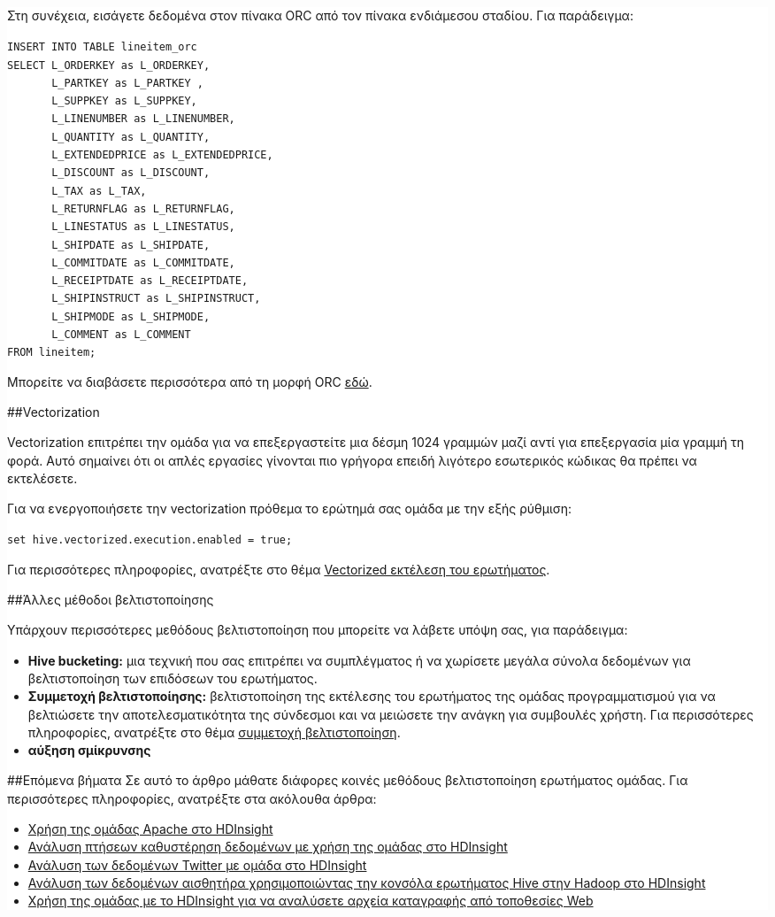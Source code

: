 Στη συνέχεια, εισάγετε δεδομένα στον πίνακα ORC από τον πίνακα ενδιάμεσου σταδίου. Για παράδειγμα:

    INSERT INTO TABLE lineitem_orc
    SELECT L_ORDERKEY as L_ORDERKEY, 
           L_PARTKEY as L_PARTKEY , 
           L_SUPPKEY as L_SUPPKEY,
           L_LINENUMBER as L_LINENUMBER,
           L_QUANTITY as L_QUANTITY, 
           L_EXTENDEDPRICE as L_EXTENDEDPRICE,
           L_DISCOUNT as L_DISCOUNT,
           L_TAX as L_TAX,
           L_RETURNFLAG as L_RETURNFLAG,
           L_LINESTATUS as L_LINESTATUS,
           L_SHIPDATE as L_SHIPDATE,
           L_COMMITDATE as L_COMMITDATE,
           L_RECEIPTDATE as L_RECEIPTDATE, 
           L_SHIPINSTRUCT as L_SHIPINSTRUCT,
           L_SHIPMODE as L_SHIPMODE,
           L_COMMENT as L_COMMENT
    FROM lineitem;

Μπορείτε να διαβάσετε περισσότερα από τη μορφή ORC [εδώ](https://cwiki.apache.org/confluence/display/Hive/LanguageManual+ORC).

##<a name="vectorization"></a>Vectorization

Vectorization επιτρέπει την ομάδα για να επεξεργαστείτε μια δέσμη 1024 γραμμών μαζί αντί για επεξεργασία μία γραμμή τη φορά. Αυτό σημαίνει ότι οι απλές εργασίες γίνονται πιο γρήγορα επειδή λιγότερο εσωτερικός κώδικας θα πρέπει να εκτελέσετε.

Για να ενεργοποιήσετε την vectorization πρόθεμα το ερώτημά σας ομάδα με την εξής ρύθμιση:

    set hive.vectorized.execution.enabled = true;

Για περισσότερες πληροφορίες, ανατρέξτε στο θέμα [Vectorized εκτέλεση του ερωτήματος](https://cwiki.apache.org/confluence/display/Hive/Vectorized+Query+Execution).


##<a name="other-optimization-methods"></a>Άλλες μέθοδοι βελτιστοποίησης

Υπάρχουν περισσότερες μεθόδους βελτιστοποίηση που μπορείτε να λάβετε υπόψη σας, για παράδειγμα:

- **Hive bucketing:** μια τεχνική που σας επιτρέπει να συμπλέγματος ή να χωρίσετε μεγάλα σύνολα δεδομένων για βελτιστοποίηση των επιδόσεων του ερωτήματος.
- **Συμμετοχή βελτιστοποίησης:** βελτιστοποίηση της εκτέλεσης του ερωτήματος της ομάδας προγραμματισμού για να βελτιώσετε την αποτελεσματικότητα της σύνδεσμοι και να μειώσετε την ανάγκη για συμβουλές χρήστη. Για περισσότερες πληροφορίες, ανατρέξτε στο θέμα [συμμετοχή βελτιστοποίηση](https://cwiki.apache.org/confluence/display/Hive/LanguageManual+JoinOptimization#LanguageManualJoinOptimization-JoinOptimization).
- **αύξηση σμίκρυνσης**

##<a id="nextsteps"></a>Επόμενα βήματα
Σε αυτό το άρθρο μάθατε διάφορες κοινές μεθόδους βελτιστοποίηση ερωτήματος ομάδας. Για περισσότερες πληροφορίες, ανατρέξτε στα ακόλουθα άρθρα:

- [Χρήση της ομάδας Apache στο HDInsight](hdinsight-use-hive.md)
- [Ανάλυση πτήσεων καθυστέρηση δεδομένων με χρήση της ομάδας στο HDInsight](hdinsight-analyze-flight-delay-data.md)
- [Ανάλυση των δεδομένων Twitter με ομάδα στο HDInsight](hdinsight-analyze-twitter-data.md)
- [Ανάλυση των δεδομένων αισθητήρα χρησιμοποιώντας την κονσόλα ερωτήματος Hive στην Hadoop στο HDInsight](hdinsight-hive-analyze-sensor-data.md)
- [Χρήση της ομάδας με το HDInsight για να αναλύσετε αρχεία καταγραφής από τοποθεσίες Web](hdinsight-hive-analyze-website-log.md)
